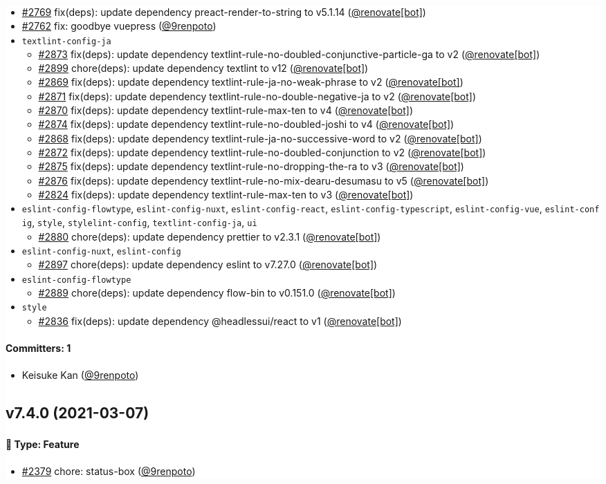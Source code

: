   - [#2769](https://github.com/9renpoto/frontend/pull/2769) fix(deps): update dependency preact-render-to-string to v5.1.14 ([@renovate[bot]](https://github.com/apps/renovate))
  - [#2762](https://github.com/9renpoto/frontend/pull/2762) fix: goodbye vuepress ([@9renpoto](https://github.com/9renpoto))
- `textlint-config-ja`
  - [#2873](https://github.com/9renpoto/frontend/pull/2873) fix(deps): update dependency textlint-rule-no-doubled-conjunctive-particle-ga to v2 ([@renovate[bot]](https://github.com/apps/renovate))
  - [#2899](https://github.com/9renpoto/frontend/pull/2899) chore(deps): update dependency textlint to v12 ([@renovate[bot]](https://github.com/apps/renovate))
  - [#2869](https://github.com/9renpoto/frontend/pull/2869) fix(deps): update dependency textlint-rule-ja-no-weak-phrase to v2 ([@renovate[bot]](https://github.com/apps/renovate))
  - [#2871](https://github.com/9renpoto/frontend/pull/2871) fix(deps): update dependency textlint-rule-no-double-negative-ja to v2 ([@renovate[bot]](https://github.com/apps/renovate))
  - [#2870](https://github.com/9renpoto/frontend/pull/2870) fix(deps): update dependency textlint-rule-max-ten to v4 ([@renovate[bot]](https://github.com/apps/renovate))
  - [#2874](https://github.com/9renpoto/frontend/pull/2874) fix(deps): update dependency textlint-rule-no-doubled-joshi to v4 ([@renovate[bot]](https://github.com/apps/renovate))
  - [#2868](https://github.com/9renpoto/frontend/pull/2868) fix(deps): update dependency textlint-rule-ja-no-successive-word to v2 ([@renovate[bot]](https://github.com/apps/renovate))
  - [#2872](https://github.com/9renpoto/frontend/pull/2872) fix(deps): update dependency textlint-rule-no-doubled-conjunction to v2 ([@renovate[bot]](https://github.com/apps/renovate))
  - [#2875](https://github.com/9renpoto/frontend/pull/2875) fix(deps): update dependency textlint-rule-no-dropping-the-ra to v3 ([@renovate[bot]](https://github.com/apps/renovate))
  - [#2876](https://github.com/9renpoto/frontend/pull/2876) fix(deps): update dependency textlint-rule-no-mix-dearu-desumasu to v5 ([@renovate[bot]](https://github.com/apps/renovate))
  - [#2824](https://github.com/9renpoto/frontend/pull/2824) fix(deps): update dependency textlint-rule-max-ten to v3 ([@renovate[bot]](https://github.com/apps/renovate))
- `eslint-config-flowtype`, `eslint-config-nuxt`, `eslint-config-react`, `eslint-config-typescript`, `eslint-config-vue`, `eslint-config`, `style`, `stylelint-config`, `textlint-config-ja`, `ui`
  - [#2880](https://github.com/9renpoto/frontend/pull/2880) chore(deps): update dependency prettier to v2.3.1 ([@renovate[bot]](https://github.com/apps/renovate))
- `eslint-config-nuxt`, `eslint-config`
  - [#2897](https://github.com/9renpoto/frontend/pull/2897) chore(deps): update dependency eslint to v7.27.0 ([@renovate[bot]](https://github.com/apps/renovate))
- `eslint-config-flowtype`
  - [#2889](https://github.com/9renpoto/frontend/pull/2889) chore(deps): update dependency flow-bin to v0.151.0 ([@renovate[bot]](https://github.com/apps/renovate))
- `style`
  - [#2836](https://github.com/9renpoto/frontend/pull/2836) fix(deps): update dependency @headlessui/react to v1 ([@renovate[bot]](https://github.com/apps/renovate))

#### Committers: 1

- Keisuke Kan ([@9renpoto](https://github.com/9renpoto))

## v7.4.0 (2021-03-07)

#### :rocket: Type: Feature

- [#2379](https://github.com/9renpoto/frontend/pull/2379) chore: status-box ([@9renpoto](https://github.com/9renpoto))
